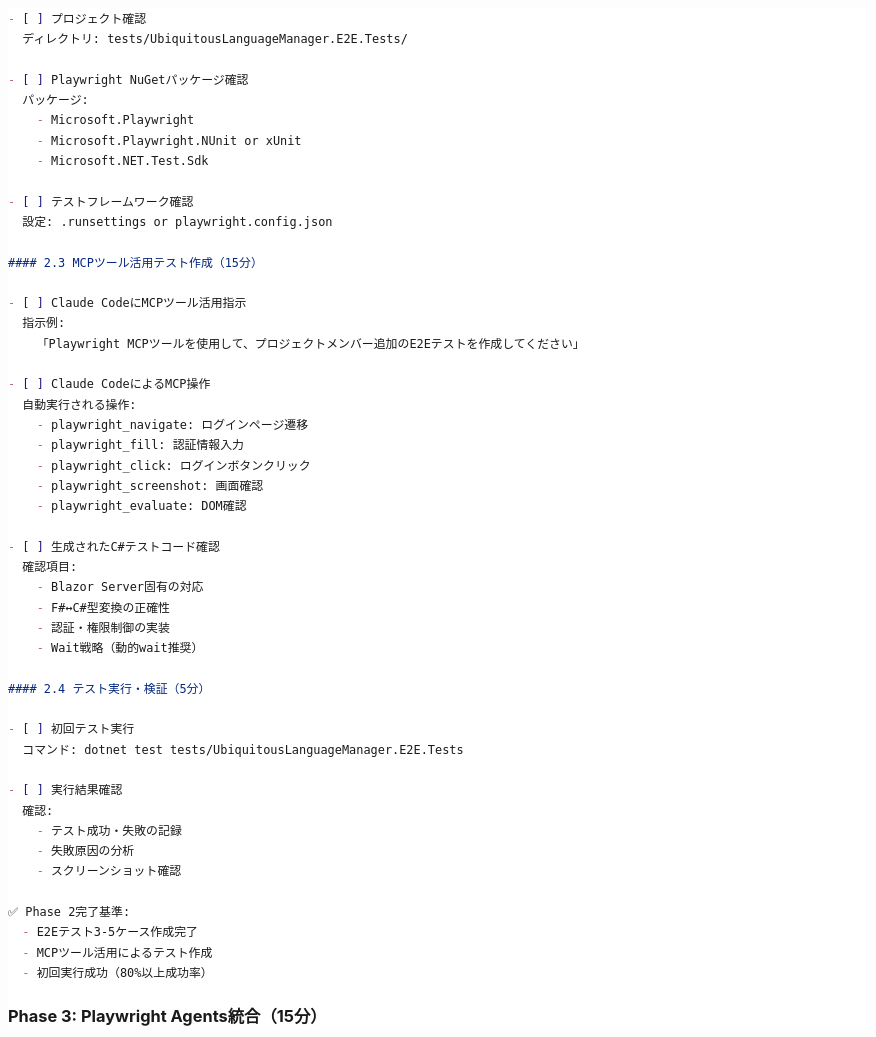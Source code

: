```markdown
- [ ] プロジェクト確認
  ディレクトリ: tests/UbiquitousLanguageManager.E2E.Tests/

- [ ] Playwright NuGetパッケージ確認
  パッケージ:
    - Microsoft.Playwright
    - Microsoft.Playwright.NUnit or xUnit
    - Microsoft.NET.Test.Sdk

- [ ] テストフレームワーク確認
  設定: .runsettings or playwright.config.json

#### 2.3 MCPツール活用テスト作成（15分）

- [ ] Claude CodeにMCPツール活用指示
  指示例:
    「Playwright MCPツールを使用して、プロジェクトメンバー追加のE2Eテストを作成してください」

- [ ] Claude CodeによるMCP操作
  自動実行される操作:
    - playwright_navigate: ログインページ遷移
    - playwright_fill: 認証情報入力
    - playwright_click: ログインボタンクリック
    - playwright_screenshot: 画面確認
    - playwright_evaluate: DOM確認

- [ ] 生成されたC#テストコード確認
  確認項目:
    - Blazor Server固有の対応
    - F#↔C#型変換の正確性
    - 認証・権限制御の実装
    - Wait戦略（動的wait推奨）

#### 2.4 テスト実行・検証（5分）

- [ ] 初回テスト実行
  コマンド: dotnet test tests/UbiquitousLanguageManager.E2E.Tests

- [ ] 実行結果確認
  確認:
    - テスト成功・失敗の記録
    - 失敗原因の分析
    - スクリーンショット確認

✅ Phase 2完了基準:
  - E2Eテスト3-5ケース作成完了
  - MCPツール活用によるテスト作成
  - 初回実行成功（80%以上成功率）
```

### Phase 3: Playwright Agents統合（15分）
